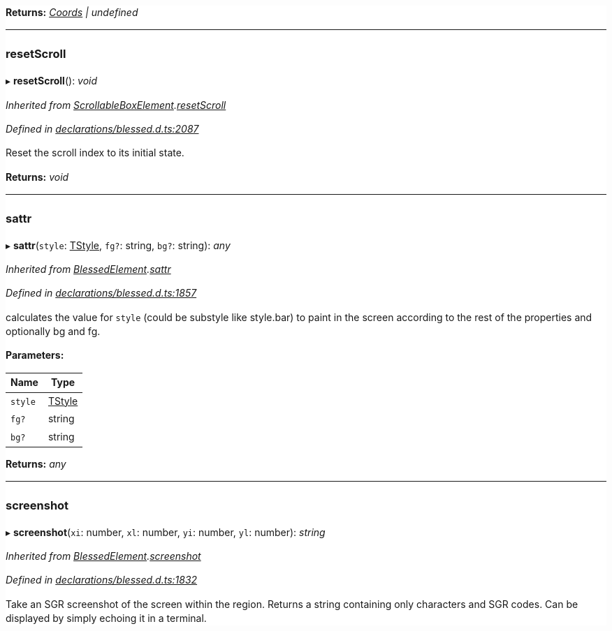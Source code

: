 **Returns:** *[Coords](../interfaces/_declarations_blessed_d_.widgets.coords.md) | undefined*

___

###  resetScroll

▸ **resetScroll**(): *void*

*Inherited from [ScrollableBoxElement](_declarations_blessed_d_.widgets.scrollableboxelement.md).[resetScroll](_declarations_blessed_d_.widgets.scrollableboxelement.md#resetscroll)*

*Defined in [declarations/blessed.d.ts:2087](https://github.com/cancerberoSgx/accursed/blob/468bf3c/src/declarations/blessed.d.ts#L2087)*

Reset the scroll index to its initial state.

**Returns:** *void*

___

###  sattr

▸ **sattr**(`style`: [TStyle](../interfaces/_declarations_blessed_d_.widgets.types.tstyle.md), `fg?`: string, `bg?`: string): *any*

*Inherited from [BlessedElement](_declarations_blessed_d_.widgets.blessedelement.md).[sattr](_declarations_blessed_d_.widgets.blessedelement.md#sattr)*

*Defined in [declarations/blessed.d.ts:1857](https://github.com/cancerberoSgx/accursed/blob/468bf3c/src/declarations/blessed.d.ts#L1857)*

calculates the value for `style` (could be substyle like style.bar) to paint in the screen according to
the rest of the properties and optionally bg and fg.

**Parameters:**

Name | Type |
------ | ------ |
`style` | [TStyle](../interfaces/_declarations_blessed_d_.widgets.types.tstyle.md) |
`fg?` | string |
`bg?` | string |

**Returns:** *any*

___

###  screenshot

▸ **screenshot**(`xi`: number, `xl`: number, `yi`: number, `yl`: number): *string*

*Inherited from [BlessedElement](_declarations_blessed_d_.widgets.blessedelement.md).[screenshot](_declarations_blessed_d_.widgets.blessedelement.md#screenshot)*

*Defined in [declarations/blessed.d.ts:1832](https://github.com/cancerberoSgx/accursed/blob/468bf3c/src/declarations/blessed.d.ts#L1832)*

Take an SGR screenshot of the screen within the region. Returns a string containing only
characters and SGR codes. Can be displayed by simply echoing it in a terminal.
